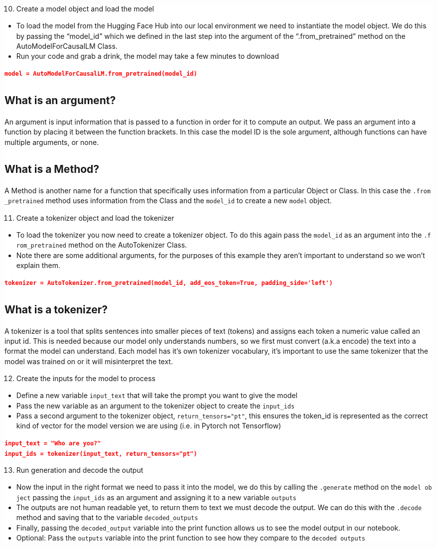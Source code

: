 10.  Create a model object and load the model
- To load the model from the Hugging Face Hub into our local environment we need to instantiate the model object. We do this by passing the “model_id” which we defined in the last step into the argument of the “.from_pretrained” method on the AutoModelForCausalLM Class.
- Run your code and grab a drink, the model may take a few minutes to download

```json
model = AutoModelForCausalLM.from_pretrained(model_id)
```

## What is an argument?

An argument is input information that is passed to a function in order for it to compute an output. We pass an argument into a function by placing it between the function brackets. In this case the model ID is the sole argument, although functions can have multiple arguments, or none.

## What is a Method?

A Method is another name for a function that specifically uses information from a particular Object or Class. In this case the `.from_pretrained` method uses information from the Class and the `model_id` to create a new `model` object.

11.  Create a tokenizer object and load the tokenizer
- To load the tokenizer you now need to create a tokenizer object. To do this again pass the `model_id` as an argument into the `.from_pretrained` method on the AutoTokenizer Class. 
- Note there are some additional arguments, for the purposes of this example they aren’t important to understand so we won’t explain them.

```json
tokenizer = AutoTokenizer.from_pretrained(model_id, add_eos_token=True, padding_side='left')
```

## What is a tokenizer?

A tokenizer is a tool that splits sentences into smaller pieces of text (tokens) and assigns each token a numeric value called an input id. This is needed because our model only understands numbers, so we first must convert (a.k.a encode) the text into a format the model can understand. Each model has it’s own tokenizer vocabulary, it’s important to use the same tokenizer that the model was trained on or it will misinterpret the text.

12.  Create the inputs for the model to process
- Define a new variable `input_text` that will take the prompt you want to give the model
- Pass the new variable as an argument to the tokenizer object to create the `input_ids`
- Pass a second argument to the tokenizer object, `return_tensors="pt"`, this ensures the token_id is represented as the correct kind of vector for the model version we are using (i.e. in Pytorch not Tensorflow)

```json
input_text = "Who are you?"
input_ids = tokenizer(input_text, return_tensors="pt")
```

13.  Run generation and decode the output
- Now the input in the right format we need to pass it into the model, we do this by calling the `.generate` method on the `model object` passing the `input_ids` as an argument and assigning it to a new variable `outputs`
- The outputs are not human readable yet, to return them to text we must decode the output. We can do this with the `.decode` method and saving that to the variable `decoded_outputs`
- Finally, passing the `decoded_output` variable into the print function allows us to see the model output in our notebook.
- Optional: Pass the `outputs` variable into the print function to see how they compare to the `decoded outputs`
